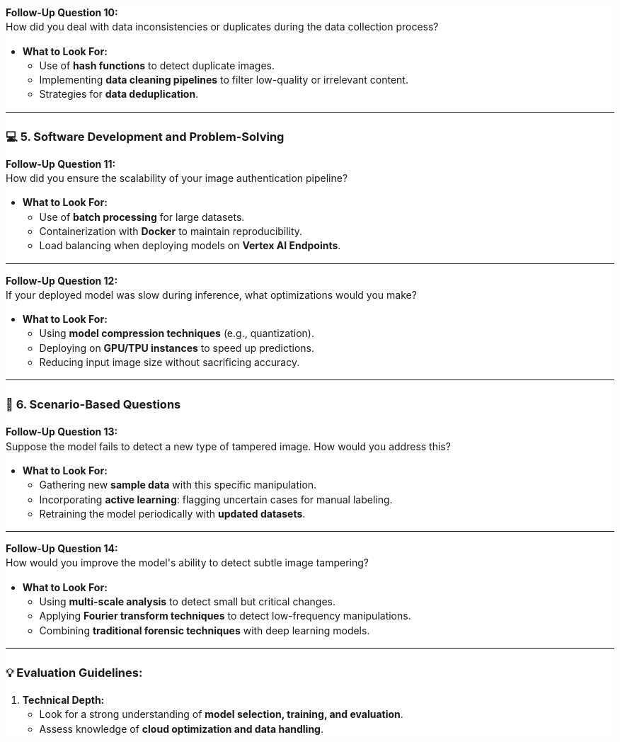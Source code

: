 
**Follow-Up Question 10:**  
How did you deal with data inconsistencies or duplicates during the data collection process?  
- **What to Look For:**  
  - Use of **hash functions** to detect duplicate images.  
  - Implementing **data cleaning pipelines** to filter low-quality or irrelevant content.  
  - Strategies for **data deduplication**.  

---

### 💻 **5. Software Development and Problem-Solving**

**Follow-Up Question 11:**  
How did you ensure the scalability of your image authentication pipeline?  
- **What to Look For:**  
  - Use of **batch processing** for large datasets.  
  - Containerization with **Docker** to maintain reproducibility.  
  - Load balancing when deploying models on **Vertex AI Endpoints**.  

---

**Follow-Up Question 12:**  
If your deployed model was slow during inference, what optimizations would you make?  
- **What to Look For:**  
  - Using **model compression techniques** (e.g., quantization).  
  - Deploying on **GPU/TPU instances** to speed up predictions.  
  - Reducing input image size without sacrificing accuracy.  

---

### 🚀 **6. Scenario-Based Questions**

**Follow-Up Question 13:**  
Suppose the model fails to detect a new type of tampered image. How would you address this?  
- **What to Look For:**  
  - Gathering new **sample data** with this specific manipulation.  
  - Incorporating **active learning**: flagging uncertain cases for manual labeling.  
  - Retraining the model periodically with **updated datasets**.  

---

**Follow-Up Question 14:**  
How would you improve the model's ability to detect subtle image tampering?  
- **What to Look For:**  
  - Using **multi-scale analysis** to detect small but critical changes.  
  - Applying **Fourier transform techniques** to detect low-frequency manipulations.  
  - Combining **traditional forensic techniques** with deep learning models.  

---

### 💡 **Evaluation Guidelines:**

1. **Technical Depth:**  
   - Look for a strong understanding of **model selection, training, and evaluation**.  
   - Assess knowledge of **cloud optimization and data handling**.  
